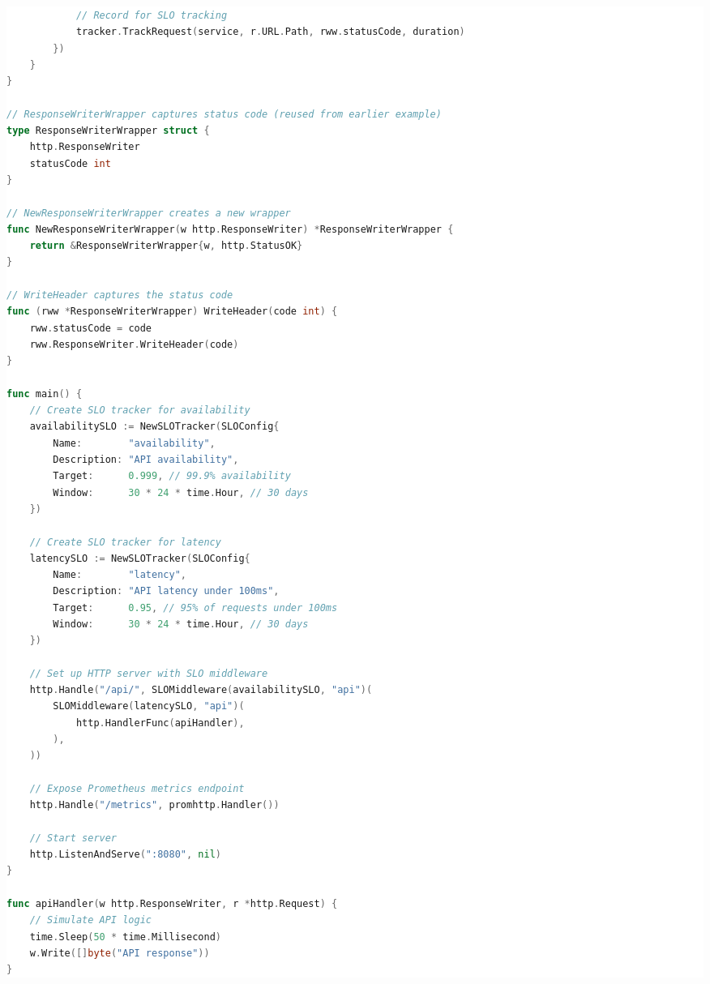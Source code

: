 ```go
            // Record for SLO tracking
            tracker.TrackRequest(service, r.URL.Path, rww.statusCode, duration)
        })
    }
}

// ResponseWriterWrapper captures status code (reused from earlier example)
type ResponseWriterWrapper struct {
    http.ResponseWriter
    statusCode int
}

// NewResponseWriterWrapper creates a new wrapper
func NewResponseWriterWrapper(w http.ResponseWriter) *ResponseWriterWrapper {
    return &ResponseWriterWrapper{w, http.StatusOK}
}

// WriteHeader captures the status code
func (rww *ResponseWriterWrapper) WriteHeader(code int) {
    rww.statusCode = code
    rww.ResponseWriter.WriteHeader(code)
}

func main() {
    // Create SLO tracker for availability
    availabilitySLO := NewSLOTracker(SLOConfig{
        Name:        "availability",
        Description: "API availability",
        Target:      0.999, // 99.9% availability
        Window:      30 * 24 * time.Hour, // 30 days
    })

    // Create SLO tracker for latency
    latencySLO := NewSLOTracker(SLOConfig{
        Name:        "latency",
        Description: "API latency under 100ms",
        Target:      0.95, // 95% of requests under 100ms
        Window:      30 * 24 * time.Hour, // 30 days
    })

    // Set up HTTP server with SLO middleware
    http.Handle("/api/", SLOMiddleware(availabilitySLO, "api")(
        SLOMiddleware(latencySLO, "api")(
            http.HandlerFunc(apiHandler),
        ),
    ))

    // Expose Prometheus metrics endpoint
    http.Handle("/metrics", promhttp.Handler())

    // Start server
    http.ListenAndServe(":8080", nil)
}

func apiHandler(w http.ResponseWriter, r *http.Request) {
    // Simulate API logic
    time.Sleep(50 * time.Millisecond)
    w.Write([]byte("API response"))
}
```
